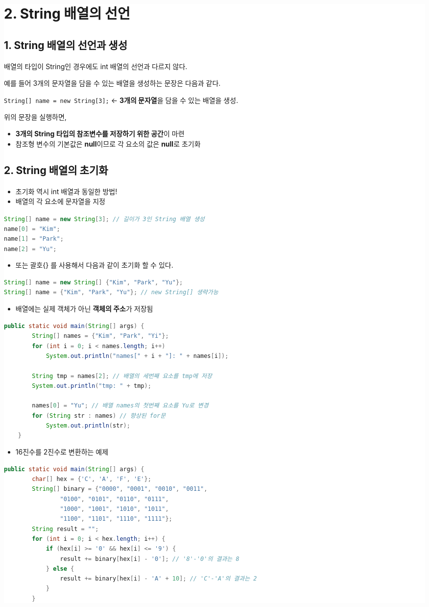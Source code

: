 # 2. String 배열의 선언

## 1. String 배열의 선언과 생성

배열의 타입이 String인 경우에도 int 배열의 선언과 다르지 않다.

예를 들어 3개의 문자열을 담을 수 있는 배열을 생성하는 문장은 다음과 같다.

`String[] name = new String[3];`  ← **3개의 문자열**을 담을 수 있는 배열을 생성.

위의 문장을 실행하면,

- **3개의 String 타입의 참조변수를 저장하기 위한 공간**이 마련
- 참조형 변수의 기본값은 **null**이므로 각 요소의 값은 **null**로 초기화

## 2. String 배열의 초기화

- 초기화 역시 int 배열과 동일한 방법!
- 배열의 각 요소에 문자열을 지정

```java
String[] name = new String[3]; // 길이가 3인 String 배열 생성
name[0] = "Kim";
name[1] = "Park";
name[2] = "Yu";
```

- 또는 괄호{} 를 사용해서 다음과 같이 초기화 할 수 있다.

```java
String[] name = new String[] {"Kim", "Park", "Yu"};
String[] name = {"Kim", "Park", "Yu"}; // new String[] 생략가능
```

- 배열에는 실제 객체가 아닌 **객체의 주소**가 저장됨

```java
public static void main(String[] args) {
        String[] names = {"Kim", "Park", "Yi"};
        for (int i = 0; i < names.length; i++)
            System.out.println("names[" + i + "]: " + names[i]);

        String tmp = names[2]; // 배열의 세번째 요소를 tmp에 저장
        System.out.println("tmp: " + tmp);
        
        names[0] = "Yu"; // 배열 names의 첫번째 요소를 Yu로 변경
        for (String str : names) // 향상된 for문
            System.out.println(str);
    }
```

- 16진수를 2진수로 변환하는 예제

```java
public static void main(String[] args) {
        char[] hex = {'C', 'A', 'F', 'E'};
        String[] binary = {"0000", "0001", "0010", "0011",
                "0100", "0101", "0110", "0111",
                "1000", "1001", "1010", "1011",
                "1100", "1101", "1110", "1111"};
        String result = "";
        for (int i = 0; i < hex.length; i++) {
            if (hex[i] >= '0' && hex[i] <= '9') {
                result += binary[hex[i] - '0']; // '8'-'0'의 결과는 8
            } else {
                result += binary[hex[i] - 'A' + 10]; // 'C'-'A'의 결과는 2
            }
        }
```